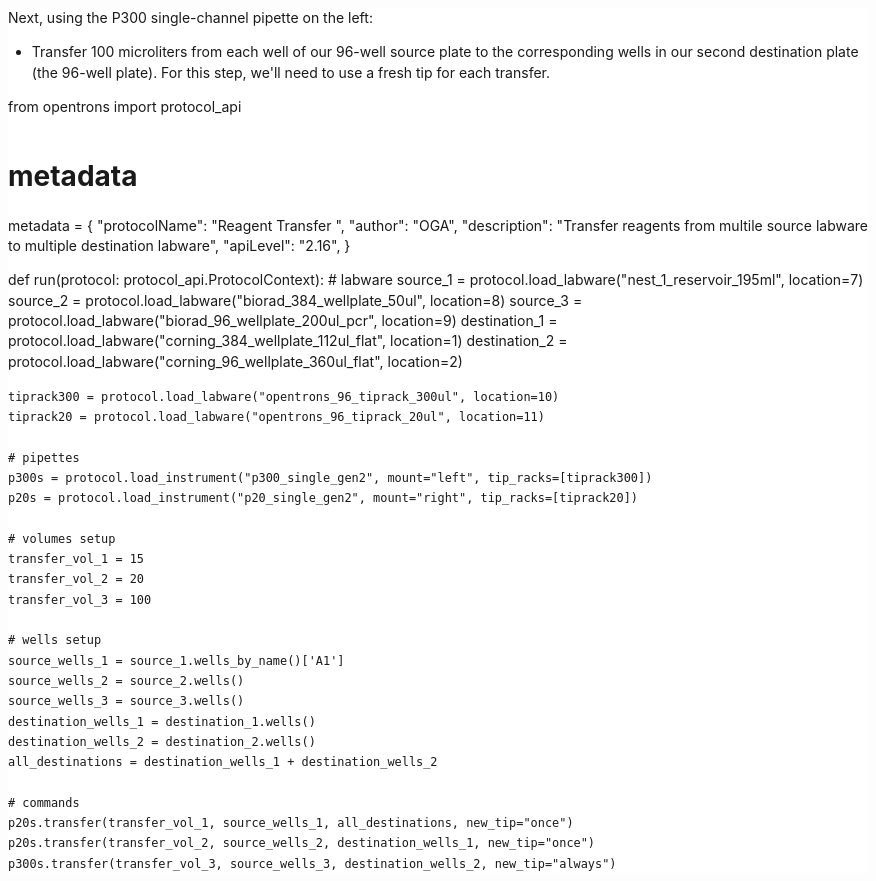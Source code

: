 Next, using the P300 single-channel pipette on the left:
- Transfer 100 microliters from each well of our 96-well source plate to the corresponding wells in our second destination plate (the 96-well plate). For this step, we'll need to use a fresh tip for each transfer.
</description>

<protocol>
from opentrons import protocol_api

# metadata
metadata = {
    "protocolName": "Reagent Transfer ",
    "author": "OGA",
    "description": "Transfer reagents from multile source labware to multiple destination labware",
    "apiLevel": "2.16",
}


def run(protocol: protocol_api.ProtocolContext):
    # labware
    source_1 = protocol.load_labware("nest_1_reservoir_195ml", location=7)
    source_2 = protocol.load_labware("biorad_384_wellplate_50ul", location=8)
    source_3 = protocol.load_labware("biorad_96_wellplate_200ul_pcr", location=9)
    destination_1 = protocol.load_labware("corning_384_wellplate_112ul_flat", location=1)
    destination_2 = protocol.load_labware("corning_96_wellplate_360ul_flat", location=2)

    tiprack300 = protocol.load_labware("opentrons_96_tiprack_300ul", location=10)
    tiprack20 = protocol.load_labware("opentrons_96_tiprack_20ul", location=11)

    # pipettes
    p300s = protocol.load_instrument("p300_single_gen2", mount="left", tip_racks=[tiprack300])
    p20s = protocol.load_instrument("p20_single_gen2", mount="right", tip_racks=[tiprack20])

    # volumes setup
    transfer_vol_1 = 15
    transfer_vol_2 = 20
    transfer_vol_3 = 100

    # wells setup
    source_wells_1 = source_1.wells_by_name()['A1']
    source_wells_2 = source_2.wells()
    source_wells_3 = source_3.wells()
    destination_wells_1 = destination_1.wells()
    destination_wells_2 = destination_2.wells()
    all_destinations = destination_wells_1 + destination_wells_2

    # commands
    p20s.transfer(transfer_vol_1, source_wells_1, all_destinations, new_tip="once")
    p20s.transfer(transfer_vol_2, source_wells_2, destination_wells_1, new_tip="once")
    p300s.transfer(transfer_vol_3, source_wells_3, destination_wells_2, new_tip="always")
</protocol>
